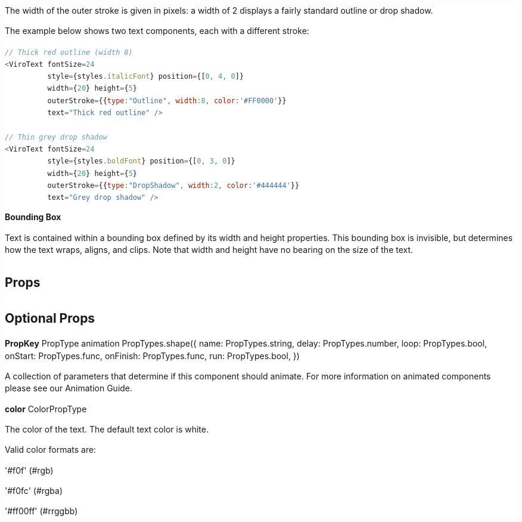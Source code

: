 The width of the outer stroke is given in pixels: a width of 2 displays a fairly standard outline or drop shadow.

The example below shows two text components, each with a different stroke:

```JavaScript
// Thick red outline (width 8)
<ViroText fontSize=24
          style={styles.italicFont} position={[0, 4, 0]}
          width={20} height={5}
          outerStroke={{type:"Outline", width:8, color:'#FF0000'}}
          text="Thick red outline" />

// Thin grey drop shadow  
<ViroText fontSize=24
          style={styles.boldFont} position={[0, 3, 0]}
          width={20} height={5}
          outerStroke={{type:"DropShadow", width:2, color:'#444444'}}
          text="Grey drop shadow" />
```

**Bounding Box**

Text is contained within a bounding box defined by its width and height properties. This bounding box is invisible, but determines how the text wraps, aligns, and clips. Note that width and height have no bearing on the size of the text.

## Props

## Optional Props

**PropKey**	PropType
animation	PropTypes.shape({
name: PropTypes.string,
delay: PropTypes.number,
loop: PropTypes.bool,
onStart: PropTypes.func,
onFinish: PropTypes.func,
run: PropTypes.bool,
})

A collection of parameters that determine if this component should animate. For more information on animated components please see our Animation Guide.

**color**	ColorPropType

The color of the text. The default text color is white.

Valid color formats are:

'#f0f' (#rgb)

'#f0fc' (#rgba)

'#ff00ff' (#rrggbb)
